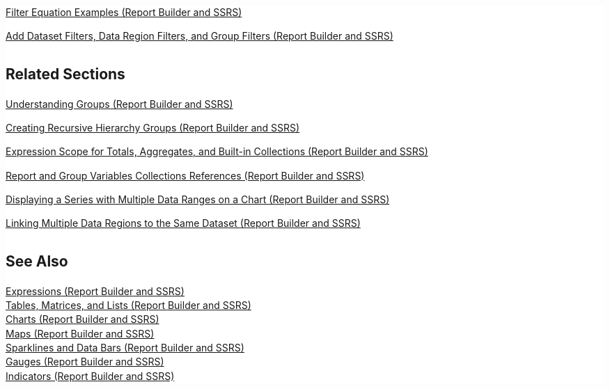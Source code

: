  [Filter Equation Examples (Report Builder and SSRS)](../../Topics/TopicNameNotContainA/Filter-Equation-Examples--Report-Builder-and-SSRS-.md)  
  
 [Add Dataset Filters, Data Region Filters, and Group Filters (Report Builder and SSRS)](../../Topics/TopicNameNotContainA/Add-Dataset-Filters--Data-Region-Filters--and-Group-Filters--Report-Builder-and-SSRS-.md)  
  
##  <a name="Related"></a> Related Sections  
 [Understanding Groups (Report Builder and SSRS)](../../Topics/TopicNameNotContainA/Understanding-Groups--Report-Builder-and-SSRS-.md)  
  
 [Creating Recursive Hierarchy Groups (Report Builder and SSRS)](../../Topics/TopicNameNotContainA/Creating-Recursive-Hierarchy-Groups--Report-Builder-and-SSRS-.md)  
  
 [Expression Scope for Totals, Aggregates, and Built-in Collections (Report Builder and SSRS)](../../Topics/TopicNameNotContainA/Expression-Scope-for-Totals--Aggregates--and-Built-in-Collections--Report-Builder-and-SSRS-.md)  
  
 [Report and Group Variables Collections References (Report Builder and SSRS)](../../Topics/TopicNameNotContainA/Report-and-Group-Variables-Collections-References--Report-Builder-and-SSRS-.md)  
  
 [Displaying a Series with Multiple Data Ranges on a Chart (Report Builder and SSRS)](../../Topics/TopicNameContainA/Displaying-a-Series-with-Multiple-Data-Ranges-on-a-Chart--Report-Builder-and-SSRS-.md)  
  
 [Linking Multiple Data Regions to the Same Dataset (Report Builder and SSRS)](../../Topics/TopicNameNotContainA/Linking-Multiple-Data-Regions-to-the-Same-Dataset--Report-Builder-and-SSRS-.md)  
  
## See Also  
 [Expressions (Report Builder and SSRS)](../../Topics/TopicNameNotContainA/Expressions--Report-Builder-and-SSRS-.md)   
 [Tables, Matrices, and Lists (Report Builder and SSRS)](../../Topics/TopicNameNotContainA/Tables--Matrices--and-Lists--Report-Builder-and-SSRS-.md)   
 [Charts (Report Builder and SSRS)](../../Topics/TopicNameNotContainA/Charts--Report-Builder-and-SSRS-.md)   
 [Maps (Report Builder and SSRS)](../../Topics/TopicNameNotContainA/Maps--Report-Builder-and-SSRS-.md)   
 [Sparklines and Data Bars (Report Builder and SSRS)](../../Topics/TopicNameNotContainA/Sparklines-and-Data-Bars--Report-Builder-and-SSRS-.md)   
 [Gauges (Report Builder and SSRS)](../../Topics/TopicNameNotContainA/Gauges--Report-Builder-and-SSRS-.md)   
 [Indicators (Report Builder and SSRS)](../../Topics/TopicNameNotContainA/Indicators--Report-Builder-and-SSRS-.md)